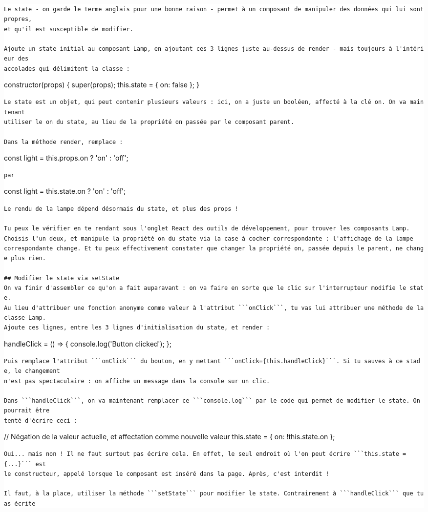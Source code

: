 ```
Le state - on garde le terme anglais pour une bonne raison - permet à un composant de manipuler des données qui lui sont propres, 
et qu'il est susceptible de modifier.

Ajoute un state initial au composant Lamp, en ajoutant ces 3 lignes juste au-dessus de render - mais toujours à l'intérieur des 
accolades qui délimitent la classe :
```
constructor(props) {
  super(props);
  this.state = {
    on: false
  };
}
```
Le state est un objet, qui peut contenir plusieurs valeurs : ici, on a juste un booléen, affecté à la clé on. On va maintenant 
utiliser le on du state, au lieu de la propriété on passée par le composant parent.

Dans la méthode render, remplace :
```
const light = this.props.on ? 'on' : 'off';
```
par
```
const light = this.state.on ? 'on' : 'off';
```
Le rendu de la lampe dépend désormais du state, et plus des props !

Tu peux le vérifier en te rendant sous l'onglet React des outils de développement, pour trouver les composants Lamp. 
Choisis l'un deux, et manipule la propriété on du state via la case à cocher correspondante : l'affichage de la lampe 
correspondante change. Et tu peux effectivement constater que changer la propriété on, passée depuis le parent, ne change plus rien.

## Modifier le state via setState
On va finir d'assembler ce qu'on a fait auparavant : on va faire en sorte que le clic sur l'interrupteur modifie le state. 
Au lieu d'attribuer une fonction anonyme comme valeur à l'attribut ```onClick```, tu vas lui attribuer une méthode de la classe Lamp. 
Ajoute ces lignes, entre les 3 lignes d'initialisation du state, et render :
```
handleClick = () => {
  console.log('Button clicked');
};
```
Puis remplace l'attribut ```onClick``` du bouton, en y mettant ```onClick={this.handleClick}```. Si tu sauves à ce stade, le changement 
n'est pas spectaculaire : on affiche un message dans la console sur un clic.

Dans ```handleClick```, on va maintenant remplacer ce ```console.log``` par le code qui permet de modifier le state. On pourrait être 
tenté d'écrire ceci :
```
// Négation de la valeur actuelle, et affectation comme nouvelle valeur
this.state = { on: !this.state.on };
```
Oui... mais non ! Il ne faut surtout pas écrire cela. En effet, le seul endroit où l'on peut écrire ```this.state = {...}``` est 
le constructeur, appelé lorsque le composant est inséré dans la page. Après, c'est interdit !

Il faut, à la place, utiliser la méthode ```setState``` pour modifier le state. Contrairement à ```handleClick``` que tu as écrite 
```